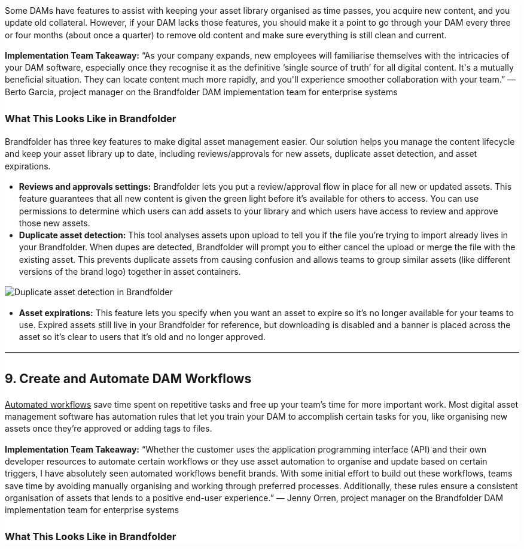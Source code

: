 Some DAMs have features to assist with keeping your asset library organised as time passes, you acquire new content, and you update old collateral. However, if your DAM lacks those features, you should make it a point to go through your DAM every three or four months (about once a quarter) to remove old content and make sure everything is still clean and current.

**Implementation Team Takeaway:** “As your company expands, new employees will familiarise themselves with the intricacies of your DAM software, especially once they recognise it as the definitive ‘single source of truth’ for all digital content. It's a mutually beneficial situation. They can locate content much more rapidly, and you'll experience smoother collaboration with your team.” — Berto Garcia, project manager on the Brandfolder DAM implementation team for enterprise systems

### What This Looks Like in Brandfolder

Brandfolder has three key features to make digital asset management easier. Our solution helps you manage the content lifecycle and keep your asset library up to date, including reviews/approvals for new assets, duplicate asset detection, and asset expirations.

- **Reviews and approvals settings:** Brandfolder lets you put a review/approval flow in place for all new or updated assets. This feature guarantees that all new content is given the green light before it’s available for others to access. You can use permissions to determine which users can add assets to your library and which users have access to review and approve those new assets.
- **Duplicate asset detection:** This tool analyses assets upon upload to tell you if the file you’re trying to import already lives in your Brandfolder. When dupes are detected, Brandfolder will prompt you to either cancel the upload or merge the file with the existing asset. This prevents duplicate assets from causing confusion and allows teams to group similar assets (like different versions of the brand logo) together in asset containers.

![Duplicate asset detection in Brandfolder](https://cdn.bfldr.com/F97BMUF5/at/5r8ck5bf999q8q8wbmgzfqcf/Image3-high?format=png&auto=webp)

- **Asset expirations:** This feature lets you specify when you want an asset to expire so it’s no longer available for your teams to use. Expired assets still live in your Brandfolder for reference, but downloading is disabled and a banner is placed across the asset so it’s clear to users that it’s old and no longer approved.

---

## 9\. Create and Automate DAM Workflows

[Automated workflows](https://brandfolder.com/resources/digital-asset-management-workflow/index.html) save time spent on repetitive tasks and free up your team’s time for more important work. Most digital asset management software has automation rules that let you train your DAM to accomplish certain tasks for you, like organising new assets once they’re approved or adding tags to files.

**Implementation Team Takeaway:** “Whether the customer uses the application programming interface (API) and their own developer resources to automate certain workflows or they use asset automation to organise and update based on certain triggers, I have absolutely seen automated workflows benefit brands. With some initial effort to build out these workflows, teams save time by avoiding manually organising and working through preferred processes. Additionally, these rules ensure a consistent organisation of assets that lends to a positive end-user experience.” — Jenny Orren, project manager on the Brandfolder DAM implementation team for enterprise systems

### What This Looks Like in Brandfolder

